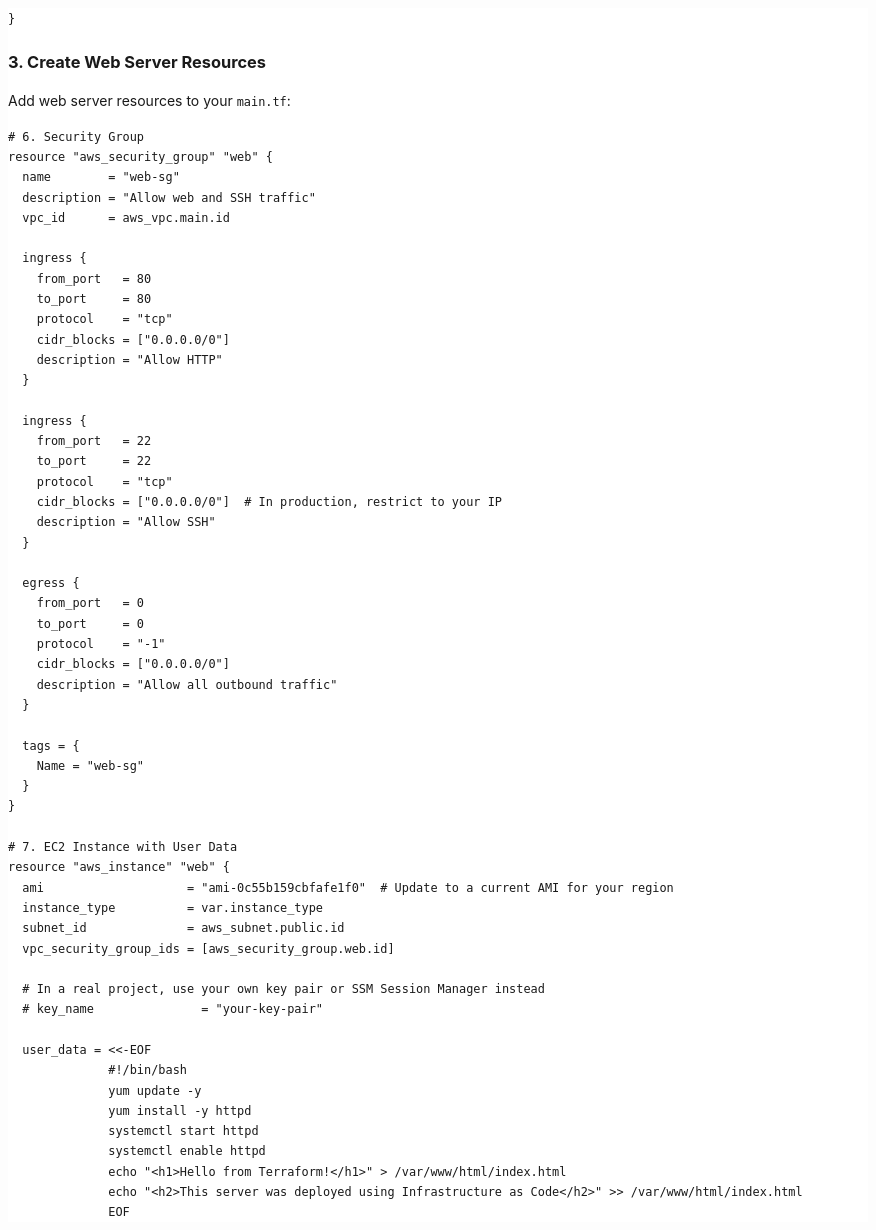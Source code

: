```hcl
}
```

### 3. Create Web Server Resources

Add web server resources to your `main.tf`:

```hcl
# 6. Security Group
resource "aws_security_group" "web" {
  name        = "web-sg"
  description = "Allow web and SSH traffic"
  vpc_id      = aws_vpc.main.id

  ingress {
    from_port   = 80
    to_port     = 80
    protocol    = "tcp"
    cidr_blocks = ["0.0.0.0/0"]
    description = "Allow HTTP"
  }

  ingress {
    from_port   = 22
    to_port     = 22
    protocol    = "tcp"
    cidr_blocks = ["0.0.0.0/0"]  # In production, restrict to your IP
    description = "Allow SSH"
  }

  egress {
    from_port   = 0
    to_port     = 0
    protocol    = "-1"
    cidr_blocks = ["0.0.0.0/0"]
    description = "Allow all outbound traffic"
  }

  tags = {
    Name = "web-sg"
  }
}

# 7. EC2 Instance with User Data
resource "aws_instance" "web" {
  ami                    = "ami-0c55b159cbfafe1f0"  # Update to a current AMI for your region
  instance_type          = var.instance_type
  subnet_id              = aws_subnet.public.id
  vpc_security_group_ids = [aws_security_group.web.id]
  
  # In a real project, use your own key pair or SSM Session Manager instead
  # key_name               = "your-key-pair"  

  user_data = <<-EOF
              #!/bin/bash
              yum update -y
              yum install -y httpd
              systemctl start httpd
              systemctl enable httpd
              echo "<h1>Hello from Terraform!</h1>" > /var/www/html/index.html
              echo "<h2>This server was deployed using Infrastructure as Code</h2>" >> /var/www/html/index.html
              EOF

```